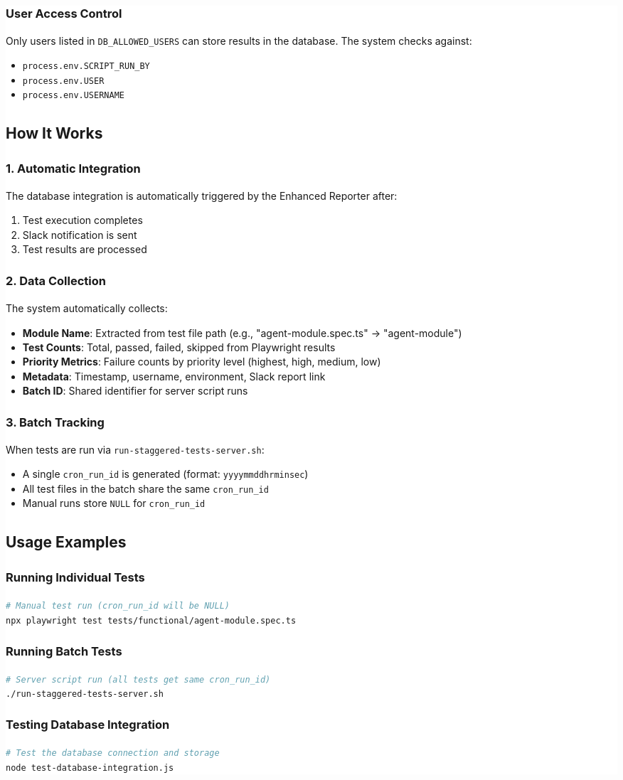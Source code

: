 ### User Access Control

Only users listed in `DB_ALLOWED_USERS` can store results in the database. The system checks against:
- `process.env.SCRIPT_RUN_BY`
- `process.env.USER`
- `process.env.USERNAME`

## How It Works

### 1. Automatic Integration

The database integration is automatically triggered by the Enhanced Reporter after:
1. Test execution completes
2. Slack notification is sent
3. Test results are processed

### 2. Data Collection

The system automatically collects:
- **Module Name**: Extracted from test file path (e.g., "agent-module.spec.ts" → "agent-module")
- **Test Counts**: Total, passed, failed, skipped from Playwright results
- **Priority Metrics**: Failure counts by priority level (highest, high, medium, low)
- **Metadata**: Timestamp, username, environment, Slack report link
- **Batch ID**: Shared identifier for server script runs

### 3. Batch Tracking

When tests are run via `run-staggered-tests-server.sh`:
- A single `cron_run_id` is generated (format: `yyyymmddhrminsec`)
- All test files in the batch share the same `cron_run_id`
- Manual runs store `NULL` for `cron_run_id`

## Usage Examples

### Running Individual Tests

```bash
# Manual test run (cron_run_id will be NULL)
npx playwright test tests/functional/agent-module.spec.ts
```

### Running Batch Tests

```bash
# Server script run (all tests get same cron_run_id)
./run-staggered-tests-server.sh
```

### Testing Database Integration

```bash
# Test the database connection and storage
node test-database-integration.js
```
